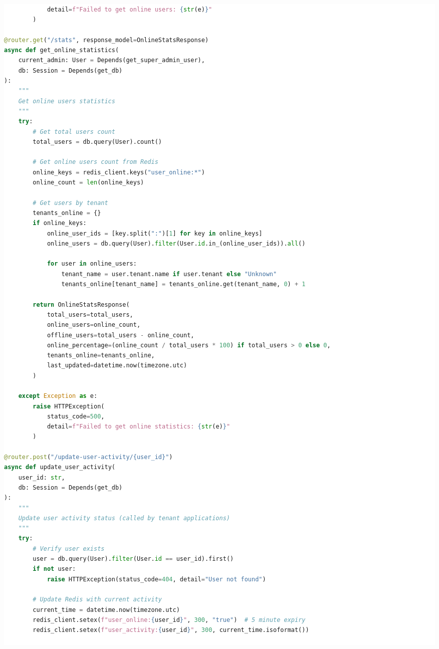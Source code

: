 ```python
            detail=f"Failed to get online users: {str(e)}"
        )

@router.get("/stats", response_model=OnlineStatsResponse)
async def get_online_statistics(
    current_admin: User = Depends(get_super_admin_user),
    db: Session = Depends(get_db)
):
    """
    Get online users statistics
    """
    try:
        # Get total users count
        total_users = db.query(User).count()
        
        # Get online users count from Redis
        online_keys = redis_client.keys("user_online:*")
        online_count = len(online_keys)
        
        # Get users by tenant
        tenants_online = {}
        if online_keys:
            online_user_ids = [key.split(":")[1] for key in online_keys]
            online_users = db.query(User).filter(User.id.in_(online_user_ids)).all()
            
            for user in online_users:
                tenant_name = user.tenant.name if user.tenant else "Unknown"
                tenants_online[tenant_name] = tenants_online.get(tenant_name, 0) + 1
        
        return OnlineStatsResponse(
            total_users=total_users,
            online_users=online_count,
            offline_users=total_users - online_count,
            online_percentage=(online_count / total_users * 100) if total_users > 0 else 0,
            tenants_online=tenants_online,
            last_updated=datetime.now(timezone.utc)
        )
        
    except Exception as e:
        raise HTTPException(
            status_code=500,
            detail=f"Failed to get online statistics: {str(e)}"
        )

@router.post("/update-user-activity/{user_id}")
async def update_user_activity(
    user_id: str,
    db: Session = Depends(get_db)
):
    """
    Update user activity status (called by tenant applications)
    """
    try:
        # Verify user exists
        user = db.query(User).filter(User.id == user_id).first()
        if not user:
            raise HTTPException(status_code=404, detail="User not found")
        
        # Update Redis with current activity
        current_time = datetime.now(timezone.utc)
        redis_client.setex(f"user_online:{user_id}", 300, "true")  # 5 minute expiry
        redis_client.setex(f"user_activity:{user_id}", 300, current_time.isoformat())
        
```